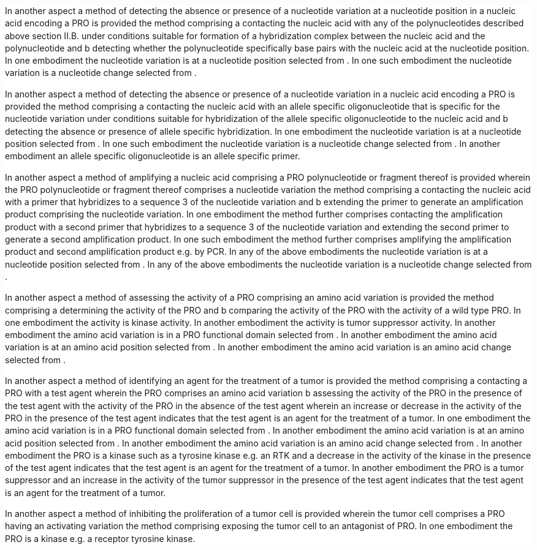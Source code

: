 In another aspect a method of detecting the absence or presence of a nucleotide variation at a nucleotide position in a nucleic acid encoding a PRO is provided the method comprising a contacting the nucleic acid with any of the polynucleotides described above section II.B. under conditions suitable for formation of a hybridization complex between the nucleic acid and the polynucleotide and b detecting whether the polynucleotide specifically base pairs with the nucleic acid at the nucleotide position. In one embodiment the nucleotide variation is at a nucleotide position selected from . In one such embodiment the nucleotide variation is a nucleotide change selected from .

In another aspect a method of detecting the absence or presence of a nucleotide variation in a nucleic acid encoding a PRO is provided the method comprising a contacting the nucleic acid with an allele specific oligonucleotide that is specific for the nucleotide variation under conditions suitable for hybridization of the allele specific oligonucleotide to the nucleic acid and b detecting the absence or presence of allele specific hybridization. In one embodiment the nucleotide variation is at a nucleotide position selected from . In one such embodiment the nucleotide variation is a nucleotide change selected from . In another embodiment an allele specific oligonucleotide is an allele specific primer.

In another aspect a method of amplifying a nucleic acid comprising a PRO polynucleotide or fragment thereof is provided wherein the PRO polynucleotide or fragment thereof comprises a nucleotide variation the method comprising a contacting the nucleic acid with a primer that hybridizes to a sequence 3 of the nucleotide variation and b extending the primer to generate an amplification product comprising the nucleotide variation. In one embodiment the method further comprises contacting the amplification product with a second primer that hybridizes to a sequence 3 of the nucleotide variation and extending the second primer to generate a second amplification product. In one such embodiment the method further comprises amplifying the amplification product and second amplification product e.g. by PCR. In any of the above embodiments the nucleotide variation is at a nucleotide position selected from . In any of the above embodiments the nucleotide variation is a nucleotide change selected from .

In another aspect a method of assessing the activity of a PRO comprising an amino acid variation is provided the method comprising a determining the activity of the PRO and b comparing the activity of the PRO with the activity of a wild type PRO. In one embodiment the activity is kinase activity. In another embodiment the activity is tumor suppressor activity. In another embodiment the amino acid variation is in a PRO functional domain selected from . In another embodiment the amino acid variation is at an amino acid position selected from . In another embodiment the amino acid variation is an amino acid change selected from .

In another aspect a method of identifying an agent for the treatment of a tumor is provided the method comprising a contacting a PRO with a test agent wherein the PRO comprises an amino acid variation b assessing the activity of the PRO in the presence of the test agent with the activity of the PRO in the absence of the test agent wherein an increase or decrease in the activity of the PRO in the presence of the test agent indicates that the test agent is an agent for the treatment of a tumor. In one embodiment the amino acid variation is in a PRO functional domain selected from . In another embodiment the amino acid variation is at an amino acid position selected from . In another embodiment the amino acid variation is an amino acid change selected from . In another embodiment the PRO is a kinase such as a tyrosine kinase e.g. an RTK and a decrease in the activity of the kinase in the presence of the test agent indicates that the test agent is an agent for the treatment of a tumor. In another embodiment the PRO is a tumor suppressor and an increase in the activity of the tumor suppressor in the presence of the test agent indicates that the test agent is an agent for the treatment of a tumor.

In another aspect a method of inhibiting the proliferation of a tumor cell is provided wherein the tumor cell comprises a PRO having an activating variation the method comprising exposing the tumor cell to an antagonist of PRO. In one embodiment the PRO is a kinase e.g. a receptor tyrosine kinase.
